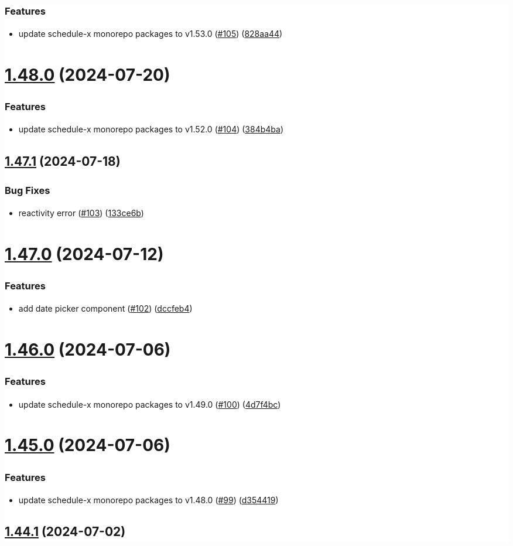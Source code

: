 ### Features

- update schedule-x monorepo packages to v1.53.0 ([#105](https://github.com/schedule-x/vue/issues/105)) ([828aa44](https://github.com/schedule-x/vue/commit/828aa4490e1f27a43c1bb8c1ec824b21d20d8c9f))

# [1.48.0](https://github.com/schedule-x/vue/compare/v1.47.1...v1.48.0) (2024-07-20)

### Features

- update schedule-x monorepo packages to v1.52.0 ([#104](https://github.com/schedule-x/vue/issues/104)) ([384b4ba](https://github.com/schedule-x/vue/commit/384b4ba23d52fb6fc69328843ab4cc585ac27c7f))

## [1.47.1](https://github.com/schedule-x/vue/compare/v1.47.0...v1.47.1) (2024-07-18)

### Bug Fixes

- reactivity error ([#103](https://github.com/schedule-x/vue/issues/103)) ([133ce6b](https://github.com/schedule-x/vue/commit/133ce6b36a29356c3661923291ba18f70be80999))

# [1.47.0](https://github.com/schedule-x/vue/compare/v1.46.0...v1.47.0) (2024-07-12)

### Features

- add date picker component ([#102](https://github.com/schedule-x/vue/issues/102)) ([dccfeb4](https://github.com/schedule-x/vue/commit/dccfeb4235e8d36545bf6f2bd8297ea44e0f50e6))

# [1.46.0](https://github.com/schedule-x/vue/compare/v1.45.0...v1.46.0) (2024-07-06)

### Features

- update schedule-x monorepo packages to v1.49.0 ([#100](https://github.com/schedule-x/vue/issues/100)) ([4d7f4bc](https://github.com/schedule-x/vue/commit/4d7f4bc3e26be1ba9e8de0b59ec81ec34bf25b66))

# [1.45.0](https://github.com/schedule-x/vue/compare/v1.44.1...v1.45.0) (2024-07-06)

### Features

- update schedule-x monorepo packages to v1.48.0 ([#99](https://github.com/schedule-x/vue/issues/99)) ([d354419](https://github.com/schedule-x/vue/commit/d3544191362a9e73e7f449e3c09a2c7fefe072f1))

## [1.44.1](https://github.com/schedule-x/vue/compare/v1.44.0...v1.44.1) (2024-07-02)
